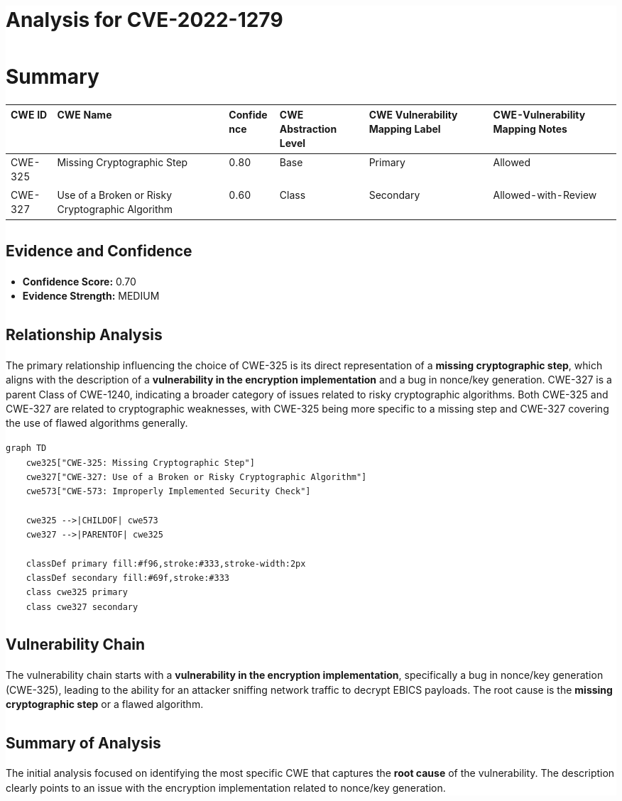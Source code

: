 # Analysis for CVE-2022-1279

# Summary
| CWE ID  | CWE Name                                                                                 | Confidence | CWE Abstraction Level | CWE Vulnerability Mapping Label | CWE-Vulnerability Mapping Notes |
| :-------- | :--------------------------------------------------------------------------------------- | :---------- | :---------------------- | :------------------------------ | :------------------------------ |
| CWE-325 | Missing Cryptographic Step                                                             | 0.80       | Base                     | Primary                         | Allowed                       |
| CWE-327 | Use of a Broken or Risky Cryptographic Algorithm                                          | 0.60       | Class                     | Secondary                         | Allowed-with-Review             |

## Evidence and Confidence

*   **Confidence Score:** 0.70
*   **Evidence Strength:** MEDIUM

## Relationship Analysis
The primary relationship influencing the choice of CWE-325 is its direct representation of a **missing cryptographic step**, which aligns with the description of a **vulnerability in the encryption implementation** and a bug in nonce/key generation. CWE-327 is a parent Class of CWE-1240, indicating a broader category of issues related to risky cryptographic algorithms. Both CWE-325 and CWE-327 are related to cryptographic weaknesses, with CWE-325 being more specific to a missing step and CWE-327 covering the use of flawed algorithms generally.

```mermaid
graph TD
    cwe325["CWE-325: Missing Cryptographic Step"]
    cwe327["CWE-327: Use of a Broken or Risky Cryptographic Algorithm"]
    cwe573["CWE-573: Improperly Implemented Security Check"]

    cwe325 -->|CHILDOF| cwe573
    cwe327 -->|PARENTOF| cwe325

    classDef primary fill:#f96,stroke:#333,stroke-width:2px
    classDef secondary fill:#69f,stroke:#333
    class cwe325 primary
    class cwe327 secondary
```

## Vulnerability Chain
The vulnerability chain starts with a **vulnerability in the encryption implementation**, specifically a bug in nonce/key generation (CWE-325), leading to the ability for an attacker sniffing network traffic to decrypt EBICS payloads. The root cause is the **missing cryptographic step** or a flawed algorithm.

## Summary of Analysis
The initial analysis focused on identifying the most specific CWE that captures the **root cause** of the vulnerability. The description clearly points to an issue with the encryption implementation related to nonce/key generation.
